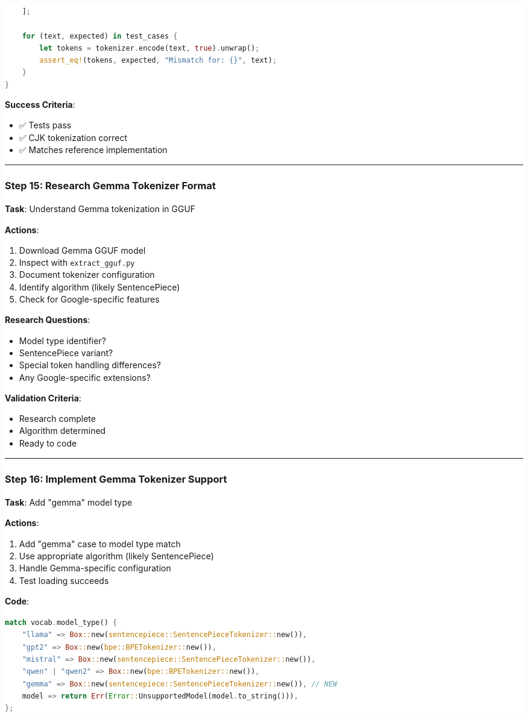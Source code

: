 ```rust
    ];
    
    for (text, expected) in test_cases {
        let tokens = tokenizer.encode(text, true).unwrap();
        assert_eq!(tokens, expected, "Mismatch for: {}", text);
    }
}
```

**Success Criteria**:
- ✅ Tests pass
- ✅ CJK tokenization correct
- ✅ Matches reference implementation

---

### Step 15: Research Gemma Tokenizer Format
**Task**: Understand Gemma tokenization in GGUF

**Actions**:
1. Download Gemma GGUF model
2. Inspect with `extract_gguf.py`
3. Document tokenizer configuration
4. Identify algorithm (likely SentencePiece)
5. Check for Google-specific features

**Research Questions**:
- Model type identifier?
- SentencePiece variant?
- Special token handling differences?
- Any Google-specific extensions?

**Validation Criteria**:
- Research complete
- Algorithm determined
- Ready to code

---

### Step 16: Implement Gemma Tokenizer Support
**Task**: Add "gemma" model type

**Actions**:
1. Add "gemma" case to model type match
2. Use appropriate algorithm (likely SentencePiece)
3. Handle Gemma-specific configuration
4. Test loading succeeds

**Code**:
```rust
match vocab.model_type() {
    "llama" => Box::new(sentencepiece::SentencePieceTokenizer::new()),
    "gpt2" => Box::new(bpe::BPETokenizer::new()),
    "mistral" => Box::new(sentencepiece::SentencePieceTokenizer::new()),
    "qwen" | "qwen2" => Box::new(bpe::BPETokenizer::new()),
    "gemma" => Box::new(sentencepiece::SentencePieceTokenizer::new()), // NEW
    model => return Err(Error::UnsupportedModel(model.to_string())),
};
```
